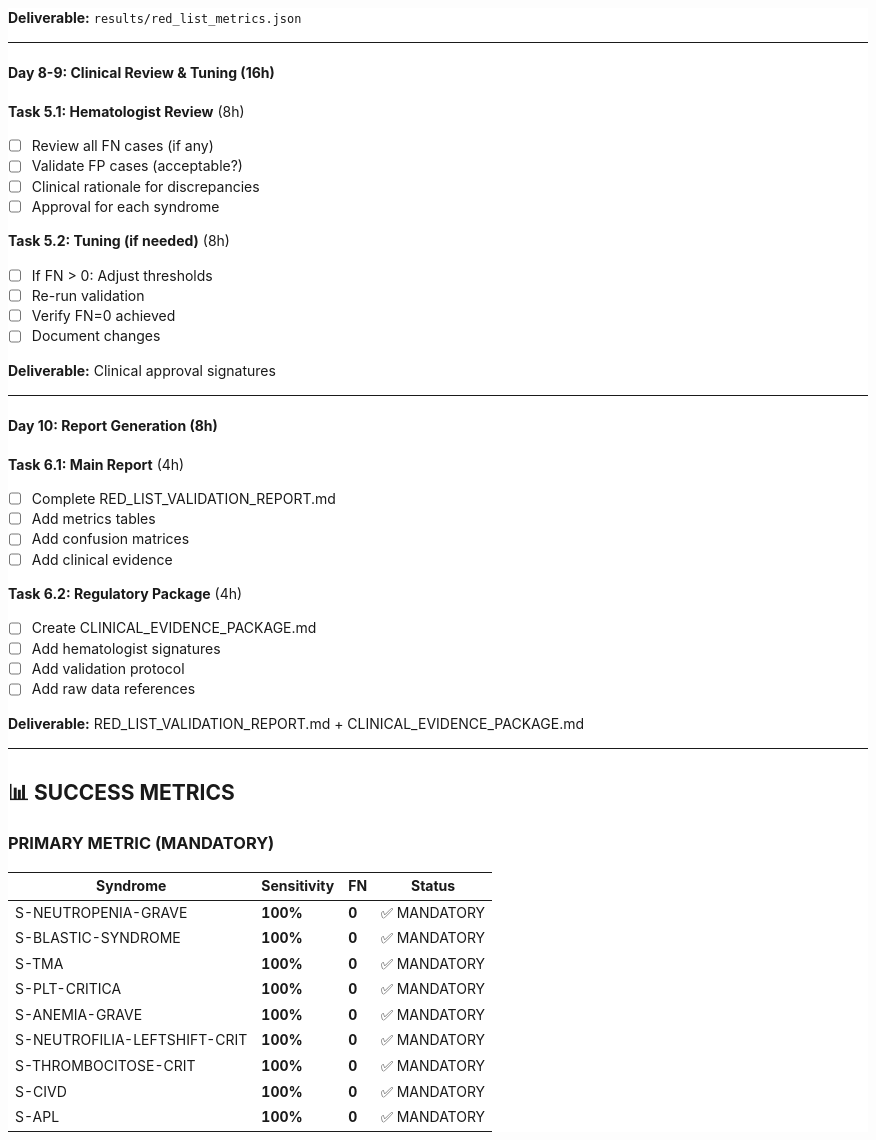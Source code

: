 **Deliverable:** `results/red_list_metrics.json`

---

#### Day 8-9: Clinical Review & Tuning (16h)

**Task 5.1: Hematologist Review** (8h)
- [ ] Review all FN cases (if any)
- [ ] Validate FP cases (acceptable?)
- [ ] Clinical rationale for discrepancies
- [ ] Approval for each syndrome

**Task 5.2: Tuning (if needed)** (8h)
- [ ] If FN > 0: Adjust thresholds
- [ ] Re-run validation
- [ ] Verify FN=0 achieved
- [ ] Document changes

**Deliverable:** Clinical approval signatures

---

#### Day 10: Report Generation (8h)

**Task 6.1: Main Report** (4h)
- [ ] Complete RED_LIST_VALIDATION_REPORT.md
- [ ] Add metrics tables
- [ ] Add confusion matrices
- [ ] Add clinical evidence

**Task 6.2: Regulatory Package** (4h)
- [ ] Create CLINICAL_EVIDENCE_PACKAGE.md
- [ ] Add hematologist signatures
- [ ] Add validation protocol
- [ ] Add raw data references

**Deliverable:** RED_LIST_VALIDATION_REPORT.md + CLINICAL_EVIDENCE_PACKAGE.md

---

## 📊 SUCCESS METRICS

### PRIMARY METRIC (MANDATORY)

| Syndrome | Sensitivity | FN | Status |
|----------|-------------|----|----|
| S-NEUTROPENIA-GRAVE | **100%** | **0** | ✅ MANDATORY |
| S-BLASTIC-SYNDROME | **100%** | **0** | ✅ MANDATORY |
| S-TMA | **100%** | **0** | ✅ MANDATORY |
| S-PLT-CRITICA | **100%** | **0** | ✅ MANDATORY |
| S-ANEMIA-GRAVE | **100%** | **0** | ✅ MANDATORY |
| S-NEUTROFILIA-LEFTSHIFT-CRIT | **100%** | **0** | ✅ MANDATORY |
| S-THROMBOCITOSE-CRIT | **100%** | **0** | ✅ MANDATORY |
| S-CIVD | **100%** | **0** | ✅ MANDATORY |
| S-APL | **100%** | **0** | ✅ MANDATORY |
